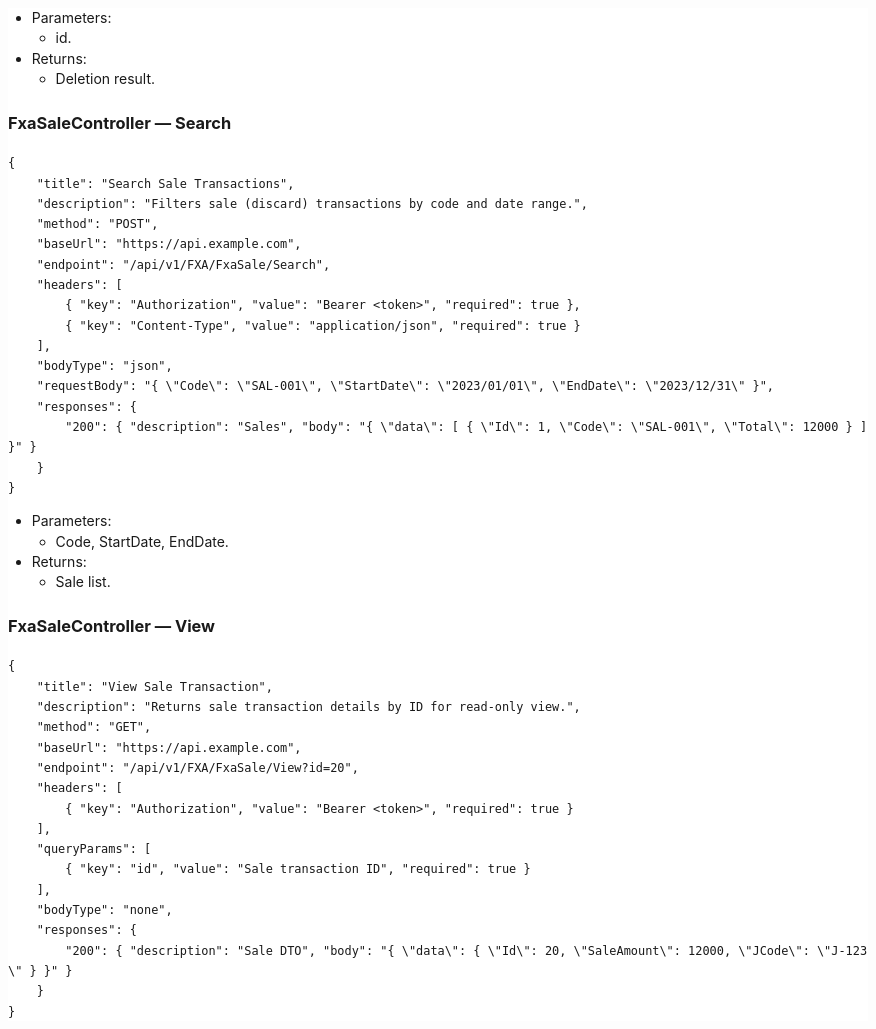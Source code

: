 - Parameters:
  - id.
- Returns:
  - Deletion result.

### FxaSaleController — Search

```api
{
    "title": "Search Sale Transactions",
    "description": "Filters sale (discard) transactions by code and date range.",
    "method": "POST",
    "baseUrl": "https://api.example.com",
    "endpoint": "/api/v1/FXA/FxaSale/Search",
    "headers": [
        { "key": "Authorization", "value": "Bearer <token>", "required": true },
        { "key": "Content-Type", "value": "application/json", "required": true }
    ],
    "bodyType": "json",
    "requestBody": "{ \"Code\": \"SAL-001\", \"StartDate\": \"2023/01/01\", \"EndDate\": \"2023/12/31\" }",
    "responses": {
        "200": { "description": "Sales", "body": "{ \"data\": [ { \"Id\": 1, \"Code\": \"SAL-001\", \"Total\": 12000 } ] }" }
    }
}
```

- Parameters:
  - Code, StartDate, EndDate.
- Returns:
  - Sale list.

### FxaSaleController — View

```api
{
    "title": "View Sale Transaction",
    "description": "Returns sale transaction details by ID for read-only view.",
    "method": "GET",
    "baseUrl": "https://api.example.com",
    "endpoint": "/api/v1/FXA/FxaSale/View?id=20",
    "headers": [
        { "key": "Authorization", "value": "Bearer <token>", "required": true }
    ],
    "queryParams": [
        { "key": "id", "value": "Sale transaction ID", "required": true }
    ],
    "bodyType": "none",
    "responses": {
        "200": { "description": "Sale DTO", "body": "{ \"data\": { \"Id\": 20, \"SaleAmount\": 12000, \"JCode\": \"J-123\" } }" }
    }
}
```
